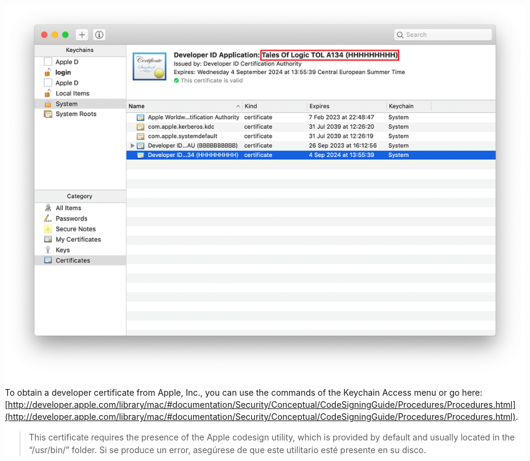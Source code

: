 ![](assets/en/Project/certificate.png)

To obtain a developer certificate from Apple, Inc., you can use the commands of the Keychain Access menu or go here: [http://developer.apple.com/library/mac/#documentation/Security/Conceptual/CodeSigningGuide/Procedures/Procedures.html](http://developer.apple.com/library/mac/#documentation/Security/Conceptual/CodeSigningGuide/Procedures/Procedures.html).
> This certificate requires the presence of the Apple codesign utility, which is provided by default and usually located in the “/usr/bin/” folder. Si se produce un error, asegúrese de que este utilitario esté presente en su disco.
